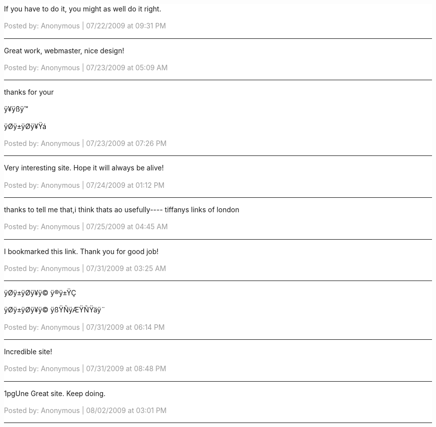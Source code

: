 If you have to do it, you might as well do it right.

<span style="color:#999">Posted by: Anonymous | 07/22/2009 at 09:31 PM</span>

---

Great work, webmaster, nice design!

<span style="color:#999">Posted by: Anonymous | 07/23/2009 at 05:09 AM</span>

---

thanks for your

ÿ¥ÿßÿ™ 

ÿØÿ±ÿØÿ¥Ÿá

<span style="color:#999">Posted by: Anonymous | 07/23/2009 at 07:26 PM</span>

---

Very interesting site. Hope it will always be alive!

<span style="color:#999">Posted by: Anonymous | 07/24/2009 at 01:12 PM</span>

---

thanks to tell me that,i think thats ao usefully----
tiffanys
links of london

<span style="color:#999">Posted by: Anonymous | 07/25/2009 at 04:45 AM</span>

---

I bookmarked this link. Thank you for good job!

<span style="color:#999">Posted by: Anonymous | 07/31/2009 at 03:25 AM</span>

---

ÿØÿ±ÿØÿ¥ÿ© ÿ®ÿ±ŸÇ 


ÿØÿ±ÿØÿ¥ÿ© ÿßŸÑÿÆŸÑŸäÿ¨

<span style="color:#999">Posted by: Anonymous | 07/31/2009 at 06:14 PM</span>

---

Incredible site!

<span style="color:#999">Posted by: Anonymous | 07/31/2009 at 08:48 PM</span>

---

1pgUne Great site. Keep doing.

<span style="color:#999">Posted by: Anonymous | 08/02/2009 at 03:01 PM</span>

---
